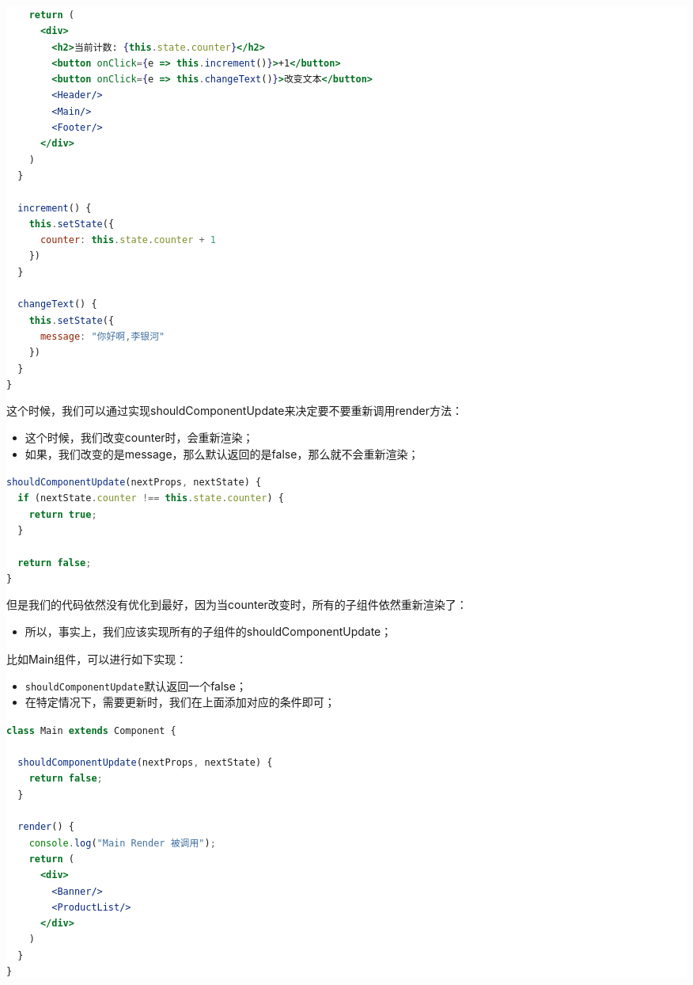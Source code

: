 ```jsx
    return (
      <div>
        <h2>当前计数: {this.state.counter}</h2>
        <button onClick={e => this.increment()}>+1</button>
        <button onClick={e => this.changeText()}>改变文本</button>
        <Header/>
        <Main/>
        <Footer/>
      </div>
    )
  }

  increment() {
    this.setState({
      counter: this.state.counter + 1
    })
  }

  changeText() {
    this.setState({
      message: "你好啊,李银河"
    })
  }
}
```

这个时候，我们可以通过实现shouldComponentUpdate来决定要不要重新调用render方法：

- 这个时候，我们改变counter时，会重新渲染；
- 如果，我们改变的是message，那么默认返回的是false，那么就不会重新渲染；

```jsx
shouldComponentUpdate(nextProps, nextState) {
  if (nextState.counter !== this.state.counter) {
    return true;
  }

  return false;
}
```

但是我们的代码依然没有优化到最好，因为当counter改变时，所有的子组件依然重新渲染了：

- 所以，事实上，我们应该实现所有的子组件的shouldComponentUpdate；

比如Main组件，可以进行如下实现：

- `shouldComponentUpdate`默认返回一个false；
- 在特定情况下，需要更新时，我们在上面添加对应的条件即可；

```jsx
class Main extends Component {

  shouldComponentUpdate(nextProps, nextState) {
    return false;
  }

  render() {
    console.log("Main Render 被调用");
    return (
      <div>
        <Banner/>
        <ProductList/>
      </div>
    )
  }
}
```